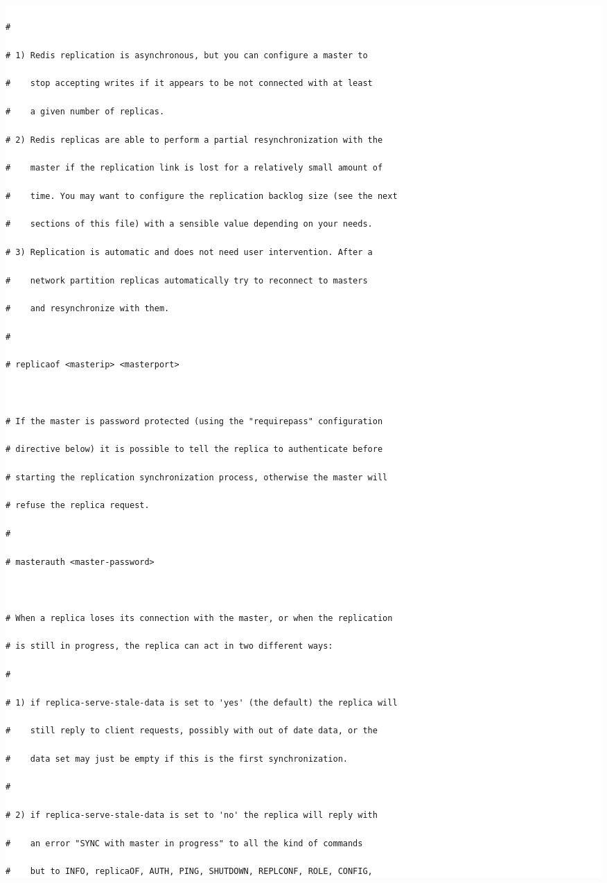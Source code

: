 ```

#

# 1) Redis replication is asynchronous, but you can configure a master to

#    stop accepting writes if it appears to be not connected with at least

#    a given number of replicas.

# 2) Redis replicas are able to perform a partial resynchronization with the

#    master if the replication link is lost for a relatively small amount of

#    time. You may want to configure the replication backlog size (see the next

#    sections of this file) with a sensible value depending on your needs.

# 3) Replication is automatic and does not need user intervention. After a

#    network partition replicas automatically try to reconnect to masters

#    and resynchronize with them.

#

# replicaof <masterip> <masterport>

 

# If the master is password protected (using the "requirepass" configuration

# directive below) it is possible to tell the replica to authenticate before

# starting the replication synchronization process, otherwise the master will

# refuse the replica request.

#

# masterauth <master-password>

 

# When a replica loses its connection with the master, or when the replication

# is still in progress, the replica can act in two different ways:

#

# 1) if replica-serve-stale-data is set to 'yes' (the default) the replica will

#    still reply to client requests, possibly with out of date data, or the

#    data set may just be empty if this is the first synchronization.

#

# 2) if replica-serve-stale-data is set to 'no' the replica will reply with

#    an error "SYNC with master in progress" to all the kind of commands

#    but to INFO, replicaOF, AUTH, PING, SHUTDOWN, REPLCONF, ROLE, CONFIG,

```